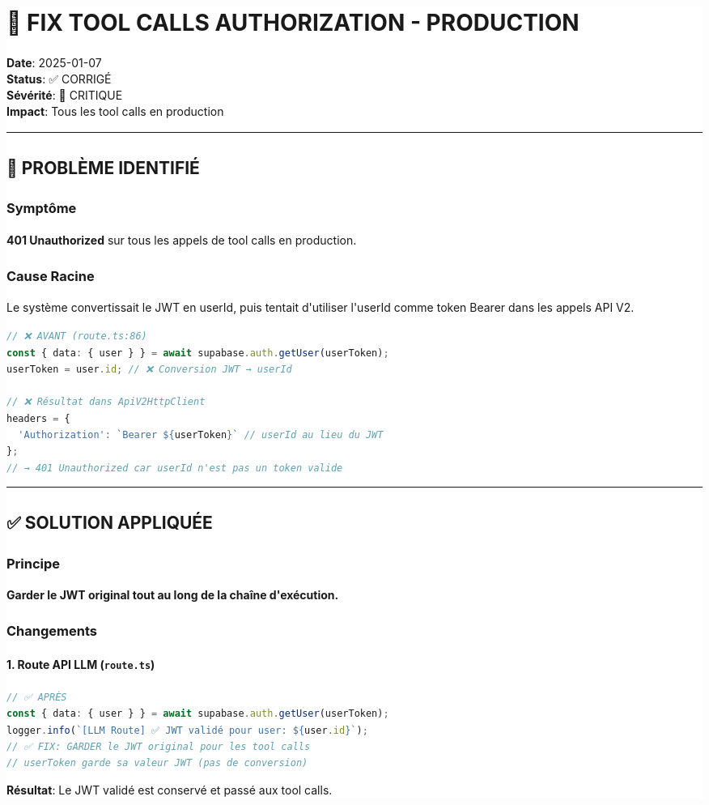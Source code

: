 # 🔧 FIX TOOL CALLS AUTHORIZATION - PRODUCTION

**Date**: 2025-01-07  
**Status**: ✅ CORRIGÉ  
**Sévérité**: 🔴 CRITIQUE  
**Impact**: Tous les tool calls en production

---

## 🚨 PROBLÈME IDENTIFIÉ

### Symptôme
**401 Unauthorized** sur tous les appels de tool calls en production.

### Cause Racine
Le système convertissait le JWT en userId, puis tentait d'utiliser l'userId comme token Bearer dans les appels API V2.

```typescript
// ❌ AVANT (route.ts:86)
const { data: { user } } = await supabase.auth.getUser(userToken);
userToken = user.id; // ❌ Conversion JWT → userId

// ❌ Résultat dans ApiV2HttpClient
headers = {
  'Authorization': `Bearer ${userToken}` // userId au lieu du JWT
};
// → 401 Unauthorized car userId n'est pas un token valide
```

---

## ✅ SOLUTION APPLIQUÉE

### Principe
**Garder le JWT original tout au long de la chaîne d'exécution.**

### Changements

#### 1. Route API LLM (`route.ts`)
```typescript
// ✅ APRÈS
const { data: { user } } = await supabase.auth.getUser(userToken);
logger.info(`[LLM Route] ✅ JWT validé pour user: ${user.id}`);
// ✅ FIX: GARDER le JWT original pour les tool calls
// userToken garde sa valeur JWT (pas de conversion)
```

**Résultat**: Le JWT validé est conservé et passé aux tool calls.
